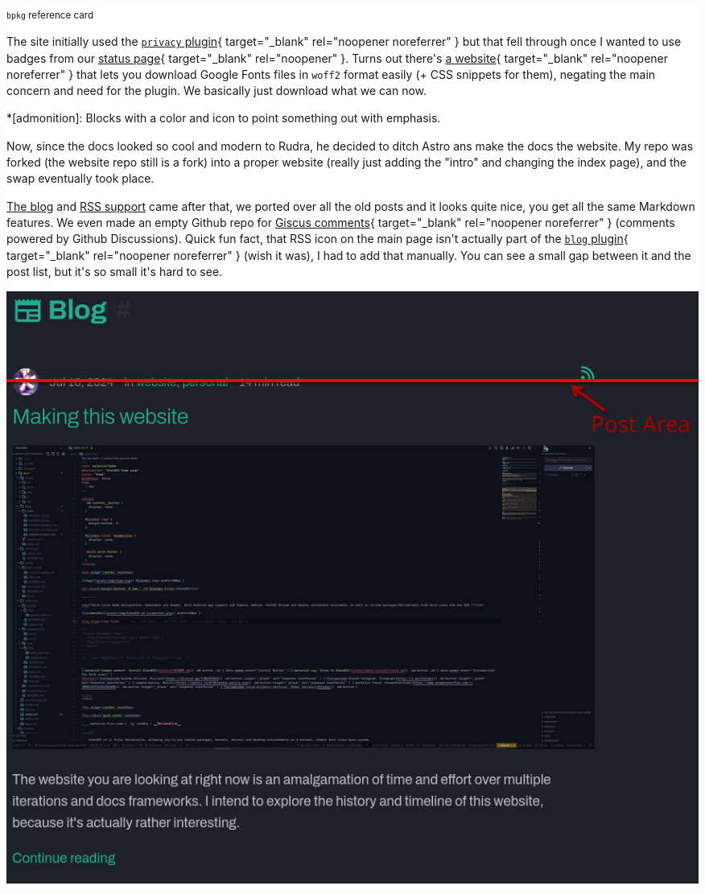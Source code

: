 <small>`bpkg` reference card</small>

The site initially used the [`privacy` plugin](https://squidfunk.github.io/mkdocs-material/plugins/privacy/){ target="_blank" rel="noopener noreferrer" } but that fell through once I wanted to use badges from our [status page](https://status.asterisk.lol/status/blendos){ target="_blank" rel="noopener" }. Turns out there's [a website](https://gwfh.mranftl.com/fonts){ target="_blank" rel="noopener noreferrer" } that lets you download Google Fonts files in `woff2` format easily (+ CSS snippets for them), negating the main concern and need for the plugin. We basically just download what we can now.

*[admonition]: Blocks with a color and icon to point something out with emphasis.

Now, since the docs looked so cool and modern to Rudra, he decided to ditch Astro ans make the docs the website. My repo was forked (the website repo still is a fork) into a proper website (really just adding the "intro" and changing the index page), and the swap eventually took place.

[The blog](../index.md) and [RSS support](/feed_rss_created.xml) came after that, we ported over all the old posts and it looks quite nice, you get all the same Markdown features. We even made an empty Github repo for [Giscus comments](https://giscus.app){ target="_blank" rel="noopener noreferrer" } (comments powered by Github Discussions). Quick fun fact, that RSS icon on the main page isn't actually part of the [`blog` plugin](https://squidfunk.github.io/mkdocs-material/plugins/blog/){ target="_blank" rel="noopener noreferrer" } (wish it was), I had to add that manually. You can see a small gap between it and the post list, but it's so small it's hard to see.

![RSS Icon Gap](../../assets/img/posts/website-creation/rss-icon.png)
